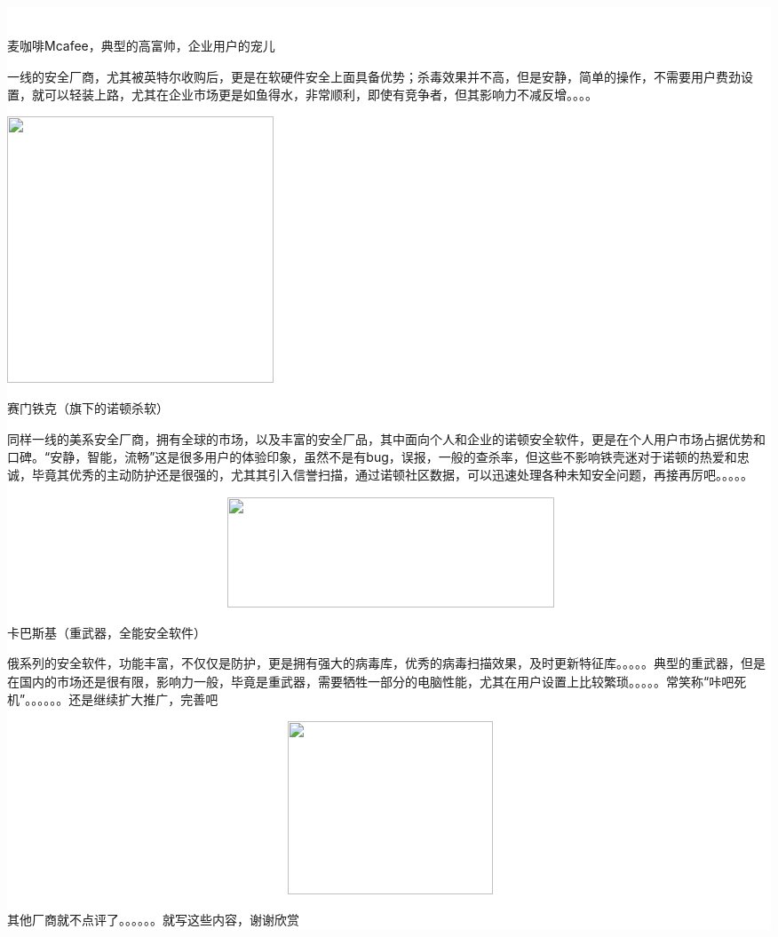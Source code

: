 &nbsp;

麦咖啡Mcafee，典型的高富帅，企业用户的宠儿

一线的安全厂商，尤其被英特尔收购后，更是在软硬件安全上面具备优势；杀毒效果并不高，但是安静，简单的操作，不需要用户费劲设置，就可以轻装上路，尤其在企业市场更是如鱼得水，非常顺利，即使有竞争者，但其影响力不减反增。。。。

<a href="http://www.axiangblog.com/wp-content/uploads/2012/10/McAfeei.jpg" target="_blank"  rel="nofollow" ><img loading="lazy" class="aligncenter size-full wp-image-1363" title="McAfeei" src="http://www.axiangblog.com/wp-content/uploads/2012/10/McAfeei.jpg" alt="" width="300" height="300" /></a>

赛门铁克（旗下的诺顿杀软）

同样一线的美系安全厂商，拥有全球的市场，以及丰富的安全厂品，其中面向个人和企业的诺顿安全软件，更是在个人用户市场占据优势和口碑。“安静，智能，流畅”这是很多用户的体验印象，虽然不是有bug，误报，一般的查杀率，但这些不影响铁壳迷对于诺顿的热爱和忠诚，毕竟其优秀的主动防护还是很强的，尤其其引入信誉扫描，通过诺顿社区数据，可以迅速处理各种未知安全问题，再接再厉吧。。。。。

<p style="text-align: center;">
   <a href="http://www.axiangblog.com/wp-content/uploads/2012/10/symantec.jpg" target="_blank"  rel="nofollow" ><img loading="lazy" class="aligncenter  wp-image-1364" title="symantec" src="http://www.axiangblog.com/wp-content/uploads/2012/10/symantec.jpg" alt="" width="368" height="124" /></a>
</p>

卡巴斯基（重武器，全能安全软件）

俄系列的安全软件，功能丰富，不仅仅是防护，更是拥有强大的病毒库，优秀的病毒扫描效果，及时更新特征库。。。。。典型的重武器，但是在国内的市场还是很有限，影响力一般，毕竟是重武器，需要牺牲一部分的电脑性能，尤其在用户设置上比较繁琐。。。。。常笑称“咔吧死机”。。。。。。还是继续扩大推广，完善吧

<p style="text-align: center;">
   <a href="http://www.axiangblog.com/wp-content/uploads/2012/10/Kaspersky-LOGO.jpg" target="_blank"  rel="nofollow" ><img loading="lazy" class="aligncenter  wp-image-1365" title="Kaspersky-LOGO" src="http://www.axiangblog.com/wp-content/uploads/2012/10/Kaspersky-LOGO.jpg" alt="" width="231" height="195" /></a>
</p>

其他厂商就不点评了。。。。。。就写这些内容，谢谢欣赏